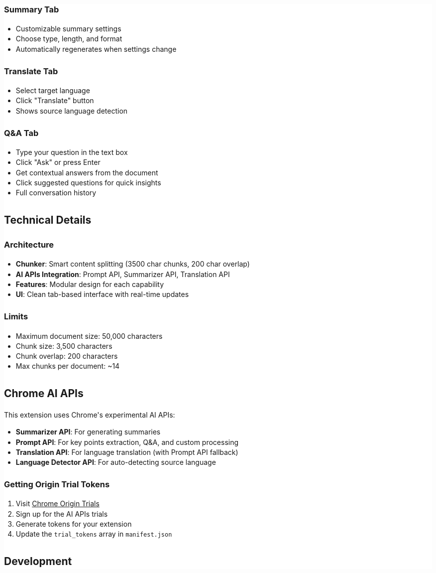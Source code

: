 ### Summary Tab
- Customizable summary settings
- Choose type, length, and format
- Automatically regenerates when settings change

### Translate Tab
- Select target language
- Click "Translate" button
- Shows source language detection

### Q&A Tab
- Type your question in the text box
- Click "Ask" or press Enter
- Get contextual answers from the document
- Click suggested questions for quick insights
- Full conversation history

## Technical Details

### Architecture
- **Chunker**: Smart content splitting (3500 char chunks, 200 char overlap)
- **AI APIs Integration**: Prompt API, Summarizer API, Translation API
- **Features**: Modular design for each capability
- **UI**: Clean tab-based interface with real-time updates

### Limits
- Maximum document size: 50,000 characters
- Chunk size: 3,500 characters
- Chunk overlap: 200 characters
- Max chunks per document: ~14

## Chrome AI APIs

This extension uses Chrome's experimental AI APIs:

- **Summarizer API**: For generating summaries
- **Prompt API**: For key points extraction, Q&A, and custom processing
- **Translation API**: For language translation (with Prompt API fallback)
- **Language Detector API**: For auto-detecting source language

### Getting Origin Trial Tokens

1. Visit [Chrome Origin Trials](https://developer.chrome.com/docs/web-platform/origin-trials)
2. Sign up for the AI APIs trials
3. Generate tokens for your extension
4. Update the `trial_tokens` array in `manifest.json`

## Development
